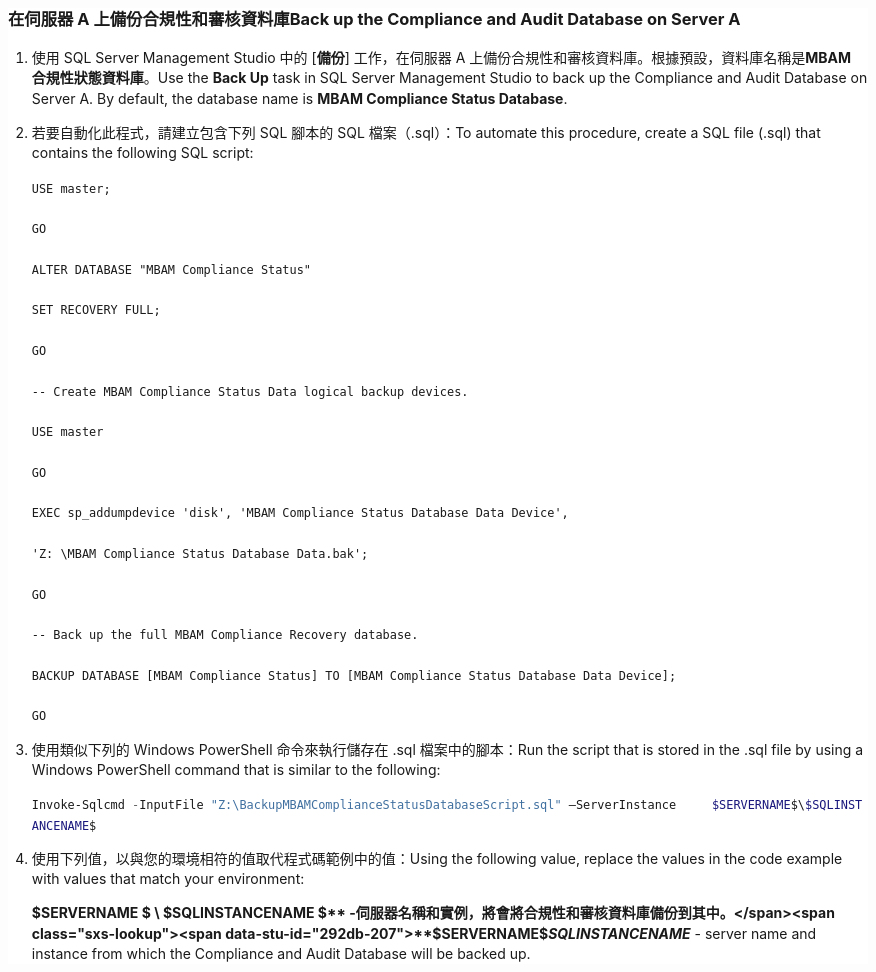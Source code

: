 ### <span data-ttu-id="292db-202">在伺服器 A 上備份合規性和審核資料庫</span><span class="sxs-lookup"><span data-stu-id="292db-202">Back up the Compliance and Audit Database on Server A</span></span>

1.  <span data-ttu-id="292db-203">使用 SQL Server Management Studio 中的 [**備份**] 工作，在伺服器 A 上備份合規性和審核資料庫。根據預設，資料庫名稱是**MBAM 合規性狀態資料庫**。</span><span class="sxs-lookup"><span data-stu-id="292db-203">Use the **Back Up** task in SQL Server Management Studio to back up the Compliance and Audit Database on Server A. By default, the database name is **MBAM Compliance Status Database**.</span></span>

2.  <span data-ttu-id="292db-204">若要自動化此程式，請建立包含下列 SQL 腳本的 SQL 檔案（.sql）：</span><span class="sxs-lookup"><span data-stu-id="292db-204">To automate this procedure, create a SQL file (.sql) that contains the following SQL script:</span></span>

    ```
    USE master;

    GO

    ALTER DATABASE "MBAM Compliance Status"

    SET RECOVERY FULL;

    GO

    -- Create MBAM Compliance Status Data logical backup devices.

    USE master

    GO

    EXEC sp_addumpdevice 'disk', 'MBAM Compliance Status Database Data Device',

    'Z: \MBAM Compliance Status Database Data.bak';

    GO

    -- Back up the full MBAM Compliance Recovery database.

    BACKUP DATABASE [MBAM Compliance Status] TO [MBAM Compliance Status Database Data Device];

    GO

    ```

3.  <span data-ttu-id="292db-205">使用類似下列的 Windows PowerShell 命令來執行儲存在 .sql 檔案中的腳本：</span><span class="sxs-lookup"><span data-stu-id="292db-205">Run the script that is stored in the .sql file by using a Windows PowerShell command that is similar to the following:</span></span>

    ```powershell
    Invoke-Sqlcmd -InputFile "Z:\BackupMBAMComplianceStatusDatabaseScript.sql" –ServerInstance     $SERVERNAME$\$SQLINSTANCENAME$

    ```

4.  <span data-ttu-id="292db-206">使用下列值，以與您的環境相符的值取代程式碼範例中的值：</span><span class="sxs-lookup"><span data-stu-id="292db-206">Using the following value, replace the values in the code example with values that match your environment:</span></span>

    <span data-ttu-id="292db-207">**$SERVERNAME $ \ $SQLINSTANCENAME $** -伺服器名稱和實例，將會將合規性和審核資料庫備份到其中。</span><span class="sxs-lookup"><span data-stu-id="292db-207">**$SERVERNAME$\$SQLINSTANCENAME$** - server name and instance from which the Compliance and Audit Database will be backed up.</span></span>
